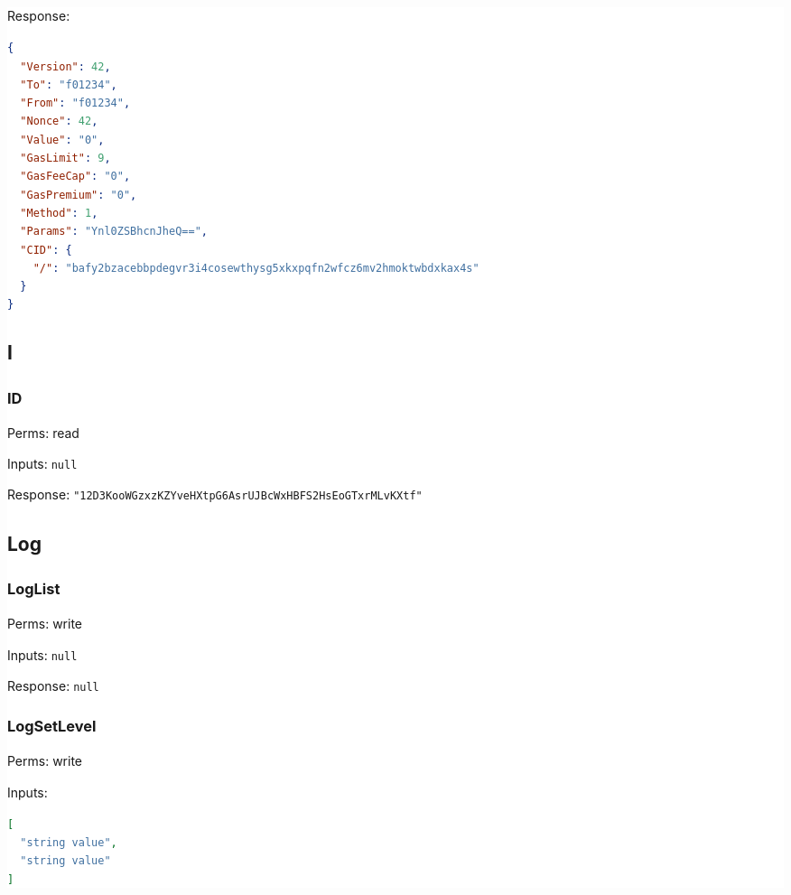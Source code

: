 Response:
```json
{
  "Version": 42,
  "To": "f01234",
  "From": "f01234",
  "Nonce": 42,
  "Value": "0",
  "GasLimit": 9,
  "GasFeeCap": "0",
  "GasPremium": "0",
  "Method": 1,
  "Params": "Ynl0ZSBhcnJheQ==",
  "CID": {
    "/": "bafy2bzacebbpdegvr3i4cosewthysg5xkxpqfn2wfcz6mv2hmoktwbdxkax4s"
  }
}
```

## I


### ID


Perms: read

Inputs: `null`

Response: `"12D3KooWGzxzKZYveHXtpG6AsrUJBcWxHBFS2HsEoGTxrMLvKXtf"`

## Log


### LogList


Perms: write

Inputs: `null`

Response: `null`

### LogSetLevel


Perms: write

Inputs:
```json
[
  "string value",
  "string value"
]
```
